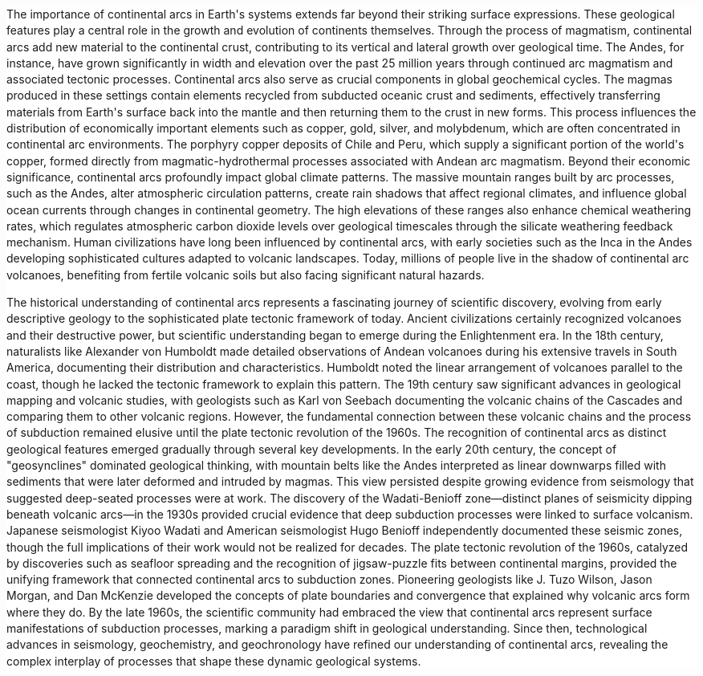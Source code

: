 The importance of continental arcs in Earth's systems extends far beyond their striking surface expressions. These geological features play a central role in the growth and evolution of continents themselves. Through the process of magmatism, continental arcs add new material to the continental crust, contributing to its vertical and lateral growth over geological time. The Andes, for instance, have grown significantly in width and elevation over the past 25 million years through continued arc magmatism and associated tectonic processes. Continental arcs also serve as crucial components in global geochemical cycles. The magmas produced in these settings contain elements recycled from subducted oceanic crust and sediments, effectively transferring materials from Earth's surface back into the mantle and then returning them to the crust in new forms. This process influences the distribution of economically important elements such as copper, gold, silver, and molybdenum, which are often concentrated in continental arc environments. The porphyry copper deposits of Chile and Peru, which supply a significant portion of the world's copper, formed directly from magmatic-hydrothermal processes associated with Andean arc magmatism. Beyond their economic significance, continental arcs profoundly impact global climate patterns. The massive mountain ranges built by arc processes, such as the Andes, alter atmospheric circulation patterns, create rain shadows that affect regional climates, and influence global ocean currents through changes in continental geometry. The high elevations of these ranges also enhance chemical weathering rates, which regulates atmospheric carbon dioxide levels over geological timescales through the silicate weathering feedback mechanism. Human civilizations have long been influenced by continental arcs, with early societies such as the Inca in the Andes developing sophisticated cultures adapted to volcanic landscapes. Today, millions of people live in the shadow of continental arc volcanoes, benefiting from fertile volcanic soils but also facing significant natural hazards.

The historical understanding of continental arcs represents a fascinating journey of scientific discovery, evolving from early descriptive geology to the sophisticated plate tectonic framework of today. Ancient civilizations certainly recognized volcanoes and their destructive power, but scientific understanding began to emerge during the Enlightenment era. In the 18th century, naturalists like Alexander von Humboldt made detailed observations of Andean volcanoes during his extensive travels in South America, documenting their distribution and characteristics. Humboldt noted the linear arrangement of volcanoes parallel to the coast, though he lacked the tectonic framework to explain this pattern. The 19th century saw significant advances in geological mapping and volcanic studies, with geologists such as Karl von Seebach documenting the volcanic chains of the Cascades and comparing them to other volcanic regions. However, the fundamental connection between these volcanic chains and the process of subduction remained elusive until the plate tectonic revolution of the 1960s. The recognition of continental arcs as distinct geological features emerged gradually through several key developments. In the early 20th century, the concept of "geosynclines" dominated geological thinking, with mountain belts like the Andes interpreted as linear downwarps filled with sediments that were later deformed and intruded by magmas. This view persisted despite growing evidence from seismology that suggested deep-seated processes were at work. The discovery of the Wadati-Benioff zone—distinct planes of seismicity dipping beneath volcanic arcs—in the 1930s provided crucial evidence that deep subduction processes were linked to surface volcanism. Japanese seismologist Kiyoo Wadati and American seismologist Hugo Benioff independently documented these seismic zones, though the full implications of their work would not be realized for decades. The plate tectonic revolution of the 1960s, catalyzed by discoveries such as seafloor spreading and the recognition of jigsaw-puzzle fits between continental margins, provided the unifying framework that connected continental arcs to subduction zones. Pioneering geologists like J. Tuzo Wilson, Jason Morgan, and Dan McKenzie developed the concepts of plate boundaries and convergence that explained why volcanic arcs form where they do. By the late 1960s, the scientific community had embraced the view that continental arcs represent surface manifestations of subduction processes, marking a paradigm shift in geological understanding. Since then, technological advances in seismology, geochemistry, and geochronology have refined our understanding of continental arcs, revealing the complex interplay of processes that shape these dynamic geological systems.
